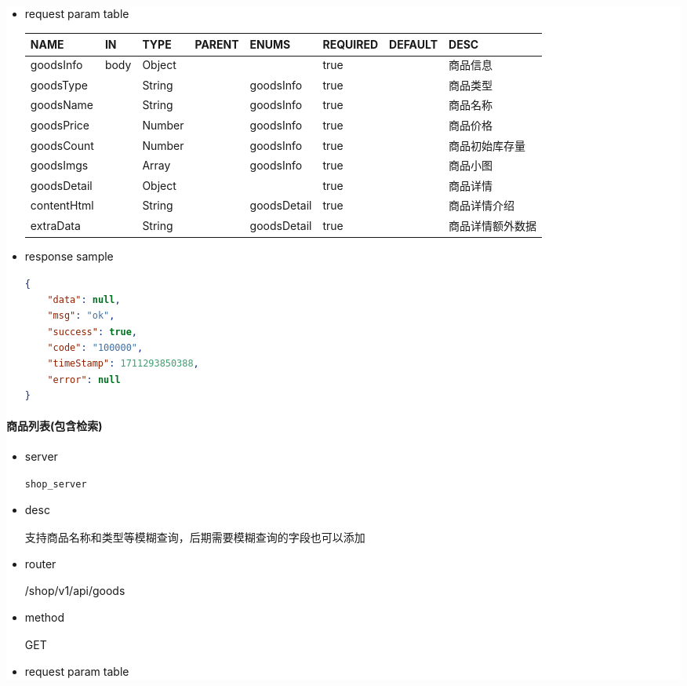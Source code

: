   

+ request param table 

  | NAME        | IN   | TYPE          | PARENT | ENUMS       | REQUIRED | DEFAULT | DESC             |
  | ----------- | ---- | ------------- | ------ | ----------- | -------- | ------- | ---------------- |
  | goodsInfo   | body | Object        |        |             | true     |         | 商品信息         |
  | goodsType   |      | String        |        | goodsInfo   | true     |         | 商品类型         |
  | goodsName   |      | String        |        | goodsInfo   | true     |         | 商品名称         |
  | goodsPrice  |      | Number        |        | goodsInfo   | true     |         | 商品价格         |
  | goodsCount  |      | Number        |        | goodsInfo   | true     |         | 商品初始库存量   |
  | goodsImgs   |      | Array<String> |        | goodsInfo   | true     |         | 商品小图         |
  | goodsDetail |      | Object        |        |             | true     |         | 商品详情         |
  | contentHtml |      | String        |        | goodsDetail | true     |         | 商品详情介绍     |
  | extraData   |      | String        |        | goodsDetail | true     |         | 商品详情额外数据 |

+ response sample

  ~~~json
  {
      "data": null,
      "msg": "ok",
      "success": true,
      "code": "100000",
      "timeStamp": 1711293850388,
      "error": null
  }
  ~~~

  

#### 商品列表(包含检索)

+ server

  ```
  shop_server
  ```

+ desc

  支持商品名称和类型等模糊查询，后期需要模糊查询的字段也可以添加

+ router

  /shop/v1/api/goods

+ method

  GET

+ request param table 
